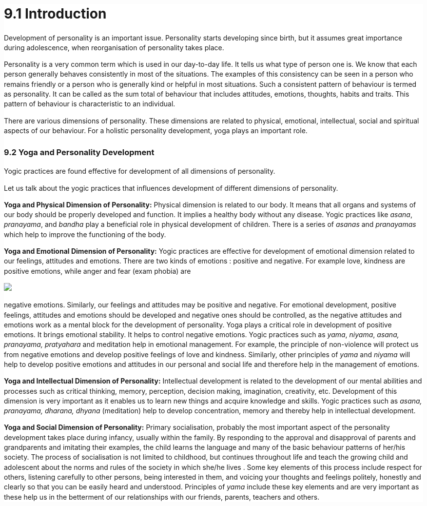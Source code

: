 # **9.1 Introduction**

Development of personality is an important issue. Personality starts developing since birth, but it assumes great importance during adolescence, when reorganisation of personality takes place.

Personality is a very common term which is used in our day-to-day life. It tells us what type of person one is. We know that each person generally behaves consistently in most of the situations. The examples of this consistency can be seen in a person who remains friendly or a person who is generally kind or helpful in most situations. Such a consistent pattern of behaviour is termed as personality. It can be called as the sum total of behaviour that includes attitudes, emotions, thoughts, habits and traits. This pattern of behaviour is characteristic to an individual.

There are various dimensions of personality. These dimensions are related to physical, emotional, intellectual, social and spiritual aspects of our behaviour. For a holistic personality development, yoga plays an important role.

### **9.2 Yoga and Personality Development**

Yogic practices are found effective for development of all dimensions of personality.

Let us talk about the yogic practices that influences development of different dimensions of personality.

**Yoga and Physical Dimension of Personality:** Physical dimension is related to our body. It means that all organs and systems of our body should be properly developed and function. It implies a healthy body without any disease. Yogic practices like *asana*, *pranayama*, and *bandha* play a beneficial role in physical development of children. There is a series of *asanas*  and *pranayamas* which help to improve the functioning of the body.

**Yoga and Emotional Dimension of Personality:** Yogic practices are effective for development of emotional dimension related to our feelings, attitudes and emotions. There are two kinds of emotions : positive and negative. For example love, kindness are positive emotions, while anger and fear (exam phobia) are

![](_page_0_Picture_10.jpeg)

negative emotions. Similarly, our feelings and attitudes may be positive and negative. For emotional development, positive feelings, attitudes and emotions should be developed and negative ones should be controlled, as the negative attitudes and emotions work as a mental block for the development of personality. Yoga plays a critical role in development of positive emotions. It brings emotional stability. It helps to control negative emotions. Yogic practices such as *yama*, *niyama*, *asana, pranayama, pratyahara* and meditation help in emotional management. For example, the principle of non-violence will protect us from negative emotions and develop positive feelings of love and kindness. Similarly, other principles of *yama* and *niyama* will help to develop positive emotions and attitudes in our personal and social life and therefore help in the management of emotions.

**Yoga and Intellectual Dimension of Personality:** Intellectual development is related to the development of our mental abilities and processes such as critical thinking, memory, perception, decision making, imagination, creativity, etc. Development of this dimension is very important as it enables us to learn new things and acquire knowledge and skills. Yogic practices such as *asana, pranayama, dharana, dhyana* (meditation) help to develop concentration, memory and thereby help in intellectual development.

**Yoga and Social Dimension of Personality:** Primary socialisation, probably the most important aspect of the personality development takes place during infancy, usually within the family. By responding to the approval and disapproval of parents and grandparents and imitating their examples, the child learns the language and many of the basic behaviour patterns of her/his society. The process of socialisation is not limited to childhood, but continues throughout life and teach the growing child and adolescent about the norms and rules of the society in which she/he lives . Some key elements of this process include respect for others, listening carefully to other persons, being interested in them, and voicing your thoughts and feelings politely, honestly and clearly so that you can be easily heard and understood. Principles of *yama* include these key elements and are very important as these help us in the betterment of our relationships with our friends, parents, teachers and others.

